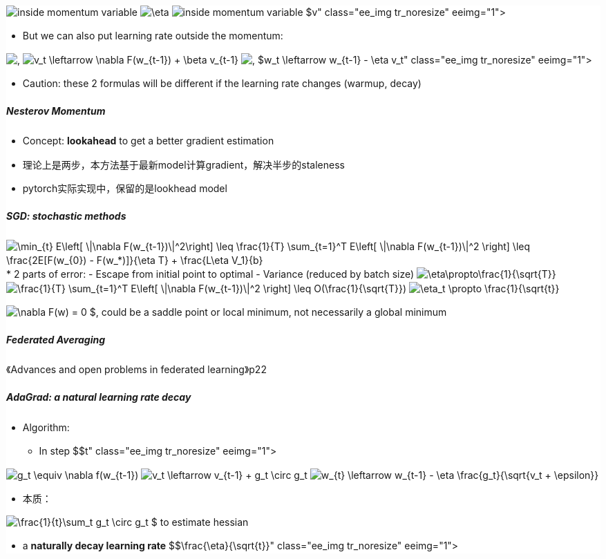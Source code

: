 <img src="https://www.zhihu.com/equation?tex=%5Ceta%24%20%3Cimg%20src%3D%22https%3A//www.zhihu.com/equation%3Ftex%3D%20inside%20momentum%20variable%20" alt=" inside momentum variable " class="ee_img tr_noresize" eeimg="1">  <img src="https://www.zhihu.com/equation?tex=v" alt="\eta" alt="v" alt="\eta" class="ee_img tr_noresize" eeimg="1">  <img src="https://www.zhihu.com/equation?tex=%20inside%20momentum%20variable%20" alt=" inside momentum variable " class="ee_img tr_noresize" eeimg="1"> $v" class="ee_img tr_noresize" eeimg="1">

- But we can also put learning rate outside the momentum:

<img src="https://www.zhihu.com/equation?tex=v_t%20%5Cleftarrow%20%5Cnabla%20F%28w_%7Bt-1%7D%29%20%2B%20%5Cbeta%20v_%7Bt-1%7D%24%20%3Cimg%20src%3D%22https%3A//www.zhihu.com/equation%3Ftex%3D%2C%20" alt=", " class="ee_img tr_noresize" eeimg="1">  <img src="https://www.zhihu.com/equation?tex=w_t%20%5Cleftarrow%20w_%7Bt-1%7D%20-%20%5Ceta%20v_t" alt="v_t \leftarrow \nabla F(w_{t-1}) + \beta v_{t-1}" alt="w_t \leftarrow w_{t-1} - \eta v_t" alt="v_t \leftarrow \nabla F(w_{t-1}) + \beta v_{t-1}" class="ee_img tr_noresize" eeimg="1">  <img src="https://www.zhihu.com/equation?tex=%2C%20" alt=", " class="ee_img tr_noresize" eeimg="1"> $w_t \leftarrow w_{t-1} - \eta v_t" class="ee_img tr_noresize" eeimg="1">
  - Caution: these 2 formulas will be different if the learning rate changes (warmup, decay)

##### Nesterov Momentum

- Concept: **lookahead** to get a better gradient estimation

- 理论上是两步，本方法基于最新model计算gradient，解决半步的staleness

* pytorch实际实现中，保留的是lookhead model

##### SGD: stochastic methods


<img src="https://www.zhihu.com/equation?tex=%5Cmin_%7Bt%7D%20E%5Cleft%5B%20%5C%7C%5Cnabla%20F%28w_%7Bt-1%7D%29%5C%7C%5E2%5Cright%5D%20%5Cleq%20%5Cfrac%7B1%7D%7BT%7D%20%5Csum_%7Bt%3D1%7D%5ET%20E%5Cleft%5B%20%5C%7C%5Cnabla%20F%28w_%7Bt-1%7D%29%5C%7C%5E2%20%5Cright%5D%20%5Cleq%20%5Cfrac%7B2E%5BF%28w_%7B0%7D%29%20-%20F%28w_%2A%29%5D%7D%7B%5Ceta%20T%7D%20%2B%20%5Cfrac%7BL%5Ceta%20V_1%7D%7Bb%7D" alt="\min_{t} E\left[ \|\nabla F(w_{t-1})\|^2\right] \leq \frac{1}{T} \sum_{t=1}^T E\left[ \|\nabla F(w_{t-1})\|^2 \right] \leq \frac{2E[F(w_{0}) - F(w_*)]}{\eta T} + \frac{L\eta V_1}{b}" class="ee_img tr_noresize" eeimg="1">
* 2 parts of error:
  - Escape from initial point to optimal
  - Variance (reduced by batch size)

<img src="https://www.zhihu.com/equation?tex=%5Ceta%5Cpropto%5Cfrac%7B1%7D%7B%5Csqrt%7BT%7D%7D" alt="\eta\propto\frac{1}{\sqrt{T}}" class="ee_img tr_noresize" eeimg="1">

<img src="https://www.zhihu.com/equation?tex=%5Cfrac%7B1%7D%7BT%7D%20%5Csum_%7Bt%3D1%7D%5ET%20E%5Cleft%5B%20%5C%7C%5Cnabla%20F%28w_%7Bt-1%7D%29%5C%7C%5E2%20%5Cright%5D%20%5Cleq%20O%28%5Cfrac%7B1%7D%7B%5Csqrt%7BT%7D%7D%29" alt="\frac{1}{T} \sum_{t=1}^T E\left[ \|\nabla F(w_{t-1})\|^2 \right] \leq O(\frac{1}{\sqrt{T}})" class="ee_img tr_noresize" eeimg="1">


<img src="https://www.zhihu.com/equation?tex=%5Ceta_t%20%5Cpropto%20%5Cfrac%7B1%7D%7B%5Csqrt%7Bt%7D%7D" alt="\eta_t \propto \frac{1}{\sqrt{t}}" class="ee_img tr_noresize" eeimg="1">


<img src="https://www.zhihu.com/equation?tex=%5Cnabla%20F%28w%29%20%3D%200%24%24%2C%20could%20be%20a%20saddle%20point%20or%20local%20minimum%2C%20not%20necessarily%20a%20global%20minimum%0A%0A%23%23%23%23%23%20Federated%20Averaging%0A%0A%E3%80%8AAdvances%20and%20open%20problems%20in%20federated%20learning%E3%80%8Bp22%0A%0A%0A%23%23%23%23%23%20AdaGrad%3A%20a%20natural%20learning%20rate%20decay%0A%0A-%20Algorithm%3A%0A%0A%20%20-%20In%20step%20%24%20%3Cimg%20src%3D%22https%3A//www.zhihu.com/equation%3Ftex%3Dt" alt="\nabla F(w) = 0" alt="t" alt="\nabla F(w) = 0" class="ee_img tr_noresize" eeimg="1"> $, could be a saddle point or local minimum, not necessarily a global minimum

##### Federated Averaging

《Advances and open problems in federated learning》p22


##### AdaGrad: a natural learning rate decay

- Algorithm:

  - In step $$t" class="ee_img tr_noresize" eeimg="1">

<img src="https://www.zhihu.com/equation?tex=g_t%20%5Cequiv%20%5Cnabla%20f%28w_%7Bt-1%7D%29" alt="g_t \equiv \nabla f(w_{t-1})" class="ee_img tr_noresize" eeimg="1">

<img src="https://www.zhihu.com/equation?tex=v_t%20%5Cleftarrow%20v_%7Bt-1%7D%20%2B%20g_t%20%5Ccirc%20g_t" alt="v_t \leftarrow v_{t-1} + g_t \circ g_t" class="ee_img tr_noresize" eeimg="1">

<img src="https://www.zhihu.com/equation?tex=w_%7Bt%7D%20%5Cleftarrow%20w_%7Bt-1%7D%20-%20%5Ceta%20%5Cfrac%7Bg_t%7D%7B%5Csqrt%7Bv_t%20%2B%20%5Cepsilon%7D%7D%20" alt="w_{t} \leftarrow w_{t-1} - \eta \frac{g_t}{\sqrt{v_t + \epsilon}} " class="ee_img tr_noresize" eeimg="1">

- 本质：


<img src="https://www.zhihu.com/equation?tex=%5Cfrac%7B1%7D%7Bt%7D%5Csum_t%20g_t%20%5Ccirc%20g_t%24%24%20to%20estimate%20hessian%20%0A%0A%20%20-%20a%20%2A%2Anaturally%20decay%20learning%20rate%2A%2A%20%24%20%3Cimg%20src%3D%22https%3A//www.zhihu.com/equation%3Ftex%3D%5Cfrac%7B%5Ceta%7D%7B%5Csqrt%7Bt%7D%7D" alt="\frac{1}{t}\sum_t g_t \circ g_t" alt="\frac{\eta}{\sqrt{t}}" alt="\frac{1}{t}\sum_t g_t \circ g_t" class="ee_img tr_noresize" eeimg="1"> $ to estimate hessian 

  - a **naturally decay learning rate** $$\frac{\eta}{\sqrt{t}}" class="ee_img tr_noresize" eeimg="1">
